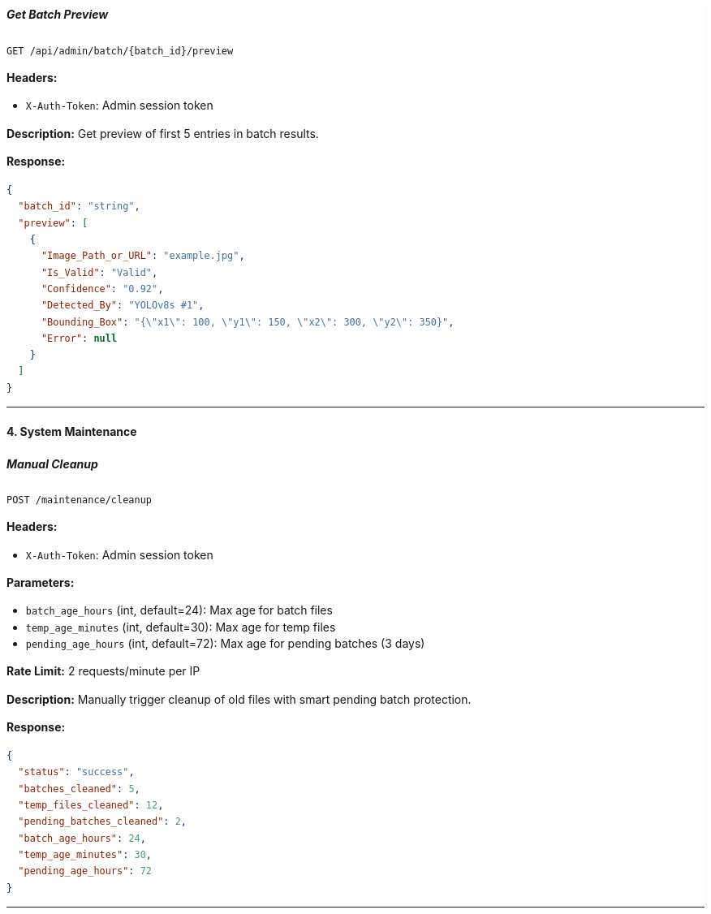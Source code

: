 ##### Get Batch Preview
```http
GET /api/admin/batch/{batch_id}/preview
```

**Headers:**
- `X-Auth-Token`: Admin session token

**Description:** Get preview of first 5 entries in batch results.

**Response:**
```json
{
  "batch_id": "string",
  "preview": [
    {
      "Image_Path_or_URL": "example.jpg",
      "Is_Valid": "Valid",
      "Confidence": "0.92",
      "Detected_By": "YOLOv8s #1",
      "Bounding_Box": "{\"x1\": 100, \"y1\": 150, \"x2\": 300, \"y2\": 350}",
      "Error": null
    }
  ]
}
```

---

#### 4. System Maintenance

##### Manual Cleanup
```http
POST /maintenance/cleanup
```

**Headers:**
- `X-Auth-Token`: Admin session token

**Parameters:**
- `batch_age_hours` (int, default=24): Max age for batch files
- `temp_age_minutes` (int, default=30): Max age for temp files
- `pending_age_hours` (int, default=72): Max age for pending batches (3 days)

**Rate Limit:** 2 requests/minute per IP

**Description:** Manually trigger cleanup of old files with smart pending batch protection.

**Response:**
```json
{
  "status": "success",
  "batches_cleaned": 5,
  "temp_files_cleaned": 12,
  "pending_batches_cleaned": 2,
  "batch_age_hours": 24,
  "temp_age_minutes": 30,
  "pending_age_hours": 72
}
```

---